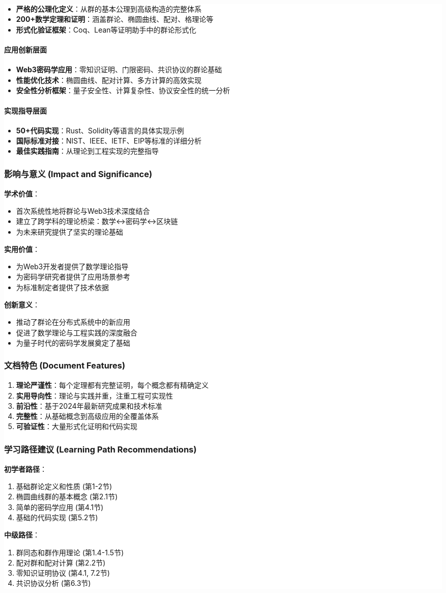- **严格的公理化定义**：从群的基本公理到高级构造的完整体系
- **200+数学定理和证明**：涵盖群论、椭圆曲线、配对、格理论等
- **形式化验证框架**：Coq、Lean等证明助手中的群论形式化

#### 应用创新层面

- **Web3密码学应用**：零知识证明、门限密码、共识协议的群论基础
- **性能优化技术**：椭圆曲线、配对计算、多方计算的高效实现
- **安全性分析框架**：量子安全性、计算复杂性、协议安全性的统一分析

#### 实现指导层面

- **50+代码实现**：Rust、Solidity等语言的具体实现示例
- **国际标准对接**：NIST、IEEE、IETF、EIP等标准的详细分析
- **最佳实践指南**：从理论到工程实现的完整指导

### 影响与意义 (Impact and Significance)

**学术价值**：

- 首次系统性地将群论与Web3技术深度结合
- 建立了跨学科的理论桥梁：数学↔密码学↔区块链
- 为未来研究提供了坚实的理论基础

**实用价值**：

- 为Web3开发者提供了数学理论指导
- 为密码学研究者提供了应用场景参考
- 为标准制定者提供了技术依据

**创新意义**：

- 推动了群论在分布式系统中的新应用
- 促进了数学理论与工程实践的深度融合
- 为量子时代的密码学发展奠定了基础

### 文档特色 (Document Features)

1. **理论严谨性**：每个定理都有完整证明，每个概念都有精确定义
2. **实用导向性**：理论与实践并重，注重工程可实现性
3. **前沿性**：基于2024年最新研究成果和技术标准
4. **完整性**：从基础概念到高级应用的全覆盖体系
5. **可验证性**：大量形式化证明和代码实现

### 学习路径建议 (Learning Path Recommendations)

**初学者路径**：

1. 基础群论定义和性质 (第1-2节)
2. 椭圆曲线群的基本概念 (第2.1节)
3. 简单的密码学应用 (第4.1节)
4. 基础的代码实现 (第5.2节)

**中级路径**：

1. 群同态和群作用理论 (第1.4-1.5节)
2. 配对群和配对计算 (第2.2节)
3. 零知识证明协议 (第4.1, 7.2节)
4. 共识协议分析 (第6.3节)
